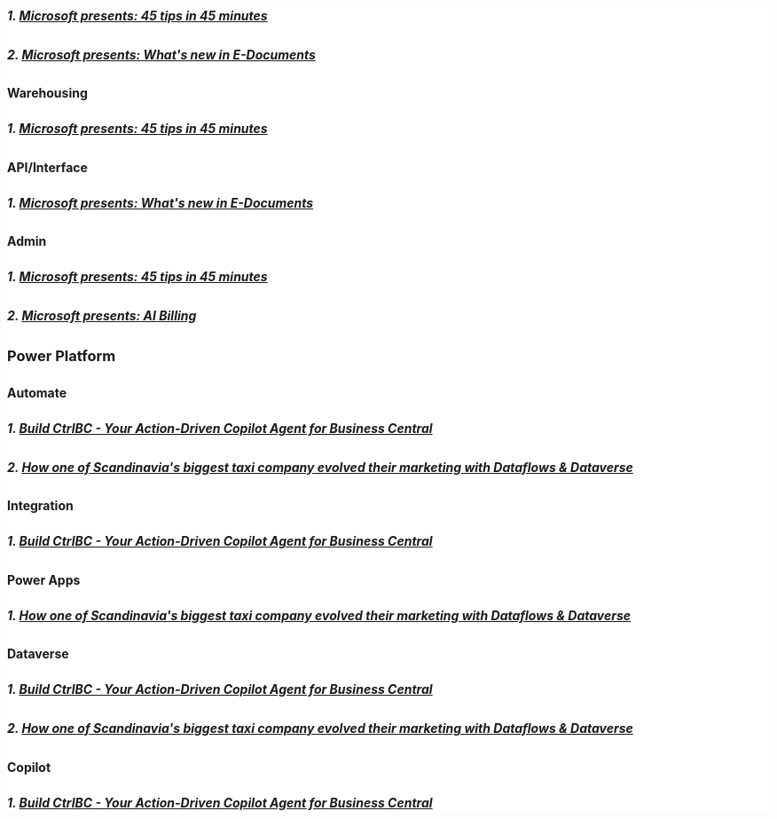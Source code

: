##### 1. [Microsoft presents: 45 tips in 45 minutes](https://www.directionsforpartners.com/conferences-and-events/directions/emea2025/session-list?session=1018833)
##### 2. [Microsoft presents: What's new in E-Documents](https://www.directionsforpartners.com/conferences-and-events/directions/emea2025/session-list?session=961842)
#### Warehousing
##### 1. [Microsoft presents: 45 tips in 45 minutes](https://www.directionsforpartners.com/conferences-and-events/directions/emea2025/session-list?session=1018833)
#### API/Interface
##### 1. [Microsoft presents: What's new in E-Documents](https://www.directionsforpartners.com/conferences-and-events/directions/emea2025/session-list?session=961842)
#### Admin
##### 1. [Microsoft presents: 45 tips in 45 minutes](https://www.directionsforpartners.com/conferences-and-events/directions/emea2025/session-list?session=1018833)
##### 2. [Microsoft presents: AI Billing](https://www.directionsforpartners.com/conferences-and-events/directions/emea2025/session-list?session=999784)
### Power Platform
#### Automate
##### 1. [Build CtrlBC - Your Action-Driven Copilot Agent for Business Central](https://www.directionsforpartners.com/conferences-and-events/directions/emea2025/session-list?session=974816)
##### 2. [How one of Scandinavia's biggest taxi company evolved their marketing with Dataflows & Dataverse](https://www.directionsforpartners.com/conferences-and-events/directions/emea2025/session-list?session=965781)
#### Integration
##### 1. [Build CtrlBC - Your Action-Driven Copilot Agent for Business Central](https://www.directionsforpartners.com/conferences-and-events/directions/emea2025/session-list?session=974816)
#### Power Apps
##### 1. [How one of Scandinavia's biggest taxi company evolved their marketing with Dataflows & Dataverse](https://www.directionsforpartners.com/conferences-and-events/directions/emea2025/session-list?session=965781)
#### Dataverse
##### 1. [Build CtrlBC - Your Action-Driven Copilot Agent for Business Central](https://www.directionsforpartners.com/conferences-and-events/directions/emea2025/session-list?session=974816)
##### 2. [How one of Scandinavia's biggest taxi company evolved their marketing with Dataflows & Dataverse](https://www.directionsforpartners.com/conferences-and-events/directions/emea2025/session-list?session=965781)
#### Copilot
##### 1. [Build CtrlBC - Your Action-Driven Copilot Agent for Business Central](https://www.directionsforpartners.com/conferences-and-events/directions/emea2025/session-list?session=974816)